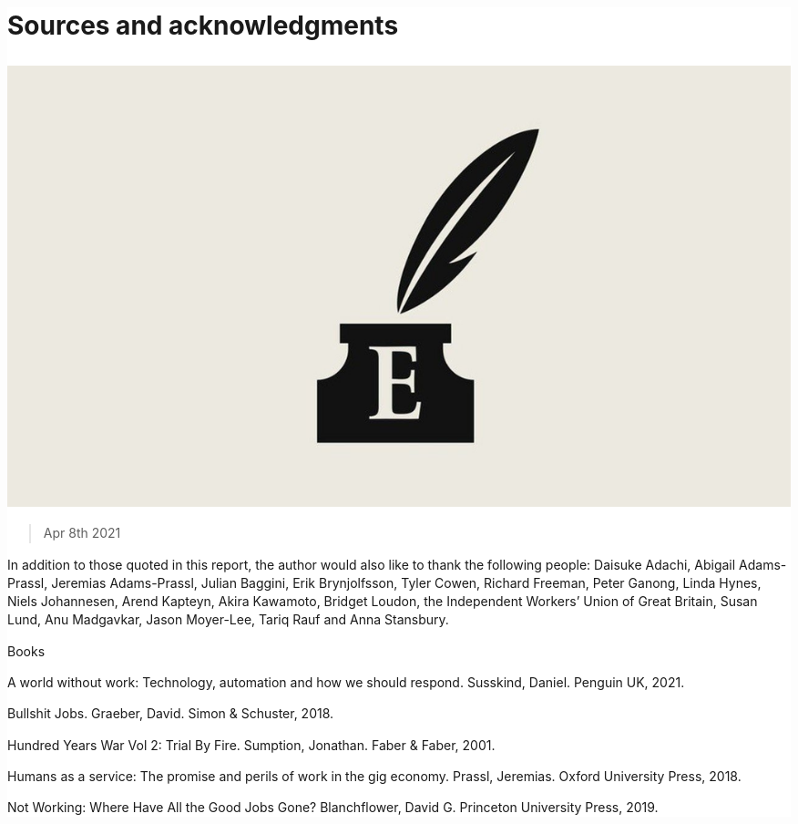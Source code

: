 ###### 

# Sources and acknowledgments 

#####  

![image](images/acknowledgement0a2x_0.jpeg) 

> Apr 8th 2021 

In addition to those quoted in this report, the author would also like to thank the following people: Daisuke Adachi, Abigail Adams-Prassl, Jeremias Adams-Prassl, Julian Baggini, Erik Brynjolfsson, Tyler Cowen, Richard Freeman, Peter Ganong, Linda Hynes, Niels Johannesen, Arend Kapteyn, Akira Kawamoto, Bridget Loudon, the Independent Workers’ Union of Great Britain, Susan Lund, Anu Madgavkar, Jason Moyer-Lee, Tariq Rauf and Anna Stansbury.

Books

A world without work: Technology, automation and how we should respond. Susskind, Daniel. Penguin UK, 2021.


Bullshit Jobs. Graeber, David. Simon &amp; Schuster, 2018.

Hundred Years War Vol 2: Trial By Fire. Sumption, Jonathan. Faber &amp; Faber, 2001.

Humans as a service: The promise and perils of work in the gig economy. Prassl, Jeremias. Oxford University Press, 2018.

Not Working: Where Have All the Good Jobs Gone? Blanchflower, David G. Princeton University Press, 2019.
